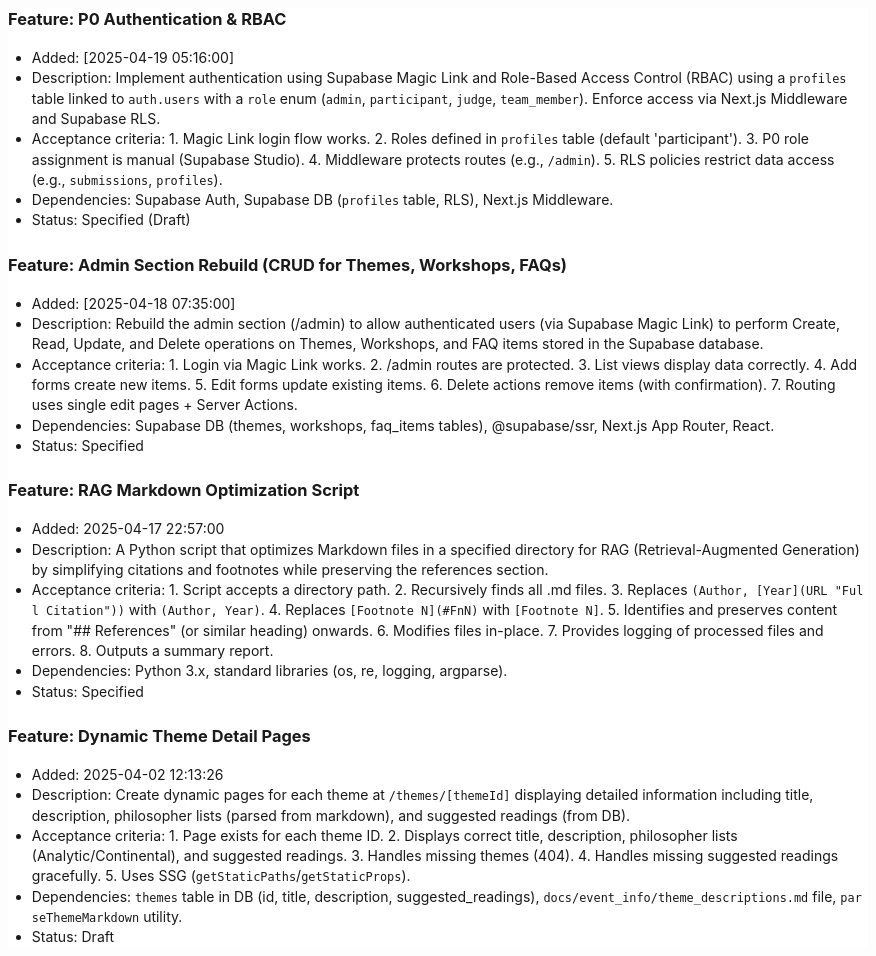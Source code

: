 ### Feature: P0 Authentication & RBAC
- Added: [2025-04-19 05:16:00]
- Description: Implement authentication using Supabase Magic Link and Role-Based Access Control (RBAC) using a `profiles` table linked to `auth.users` with a `role` enum (`admin`, `participant`, `judge`, `team_member`). Enforce access via Next.js Middleware and Supabase RLS.
- Acceptance criteria: 1. Magic Link login flow works. 2. Roles defined in `profiles` table (default 'participant'). 3. P0 role assignment is manual (Supabase Studio). 4. Middleware protects routes (e.g., `/admin`). 5. RLS policies restrict data access (e.g., `submissions`, `profiles`).
- Dependencies: Supabase Auth, Supabase DB (`profiles` table, RLS), Next.js Middleware.
- Status: Specified (Draft)


### Feature: Admin Section Rebuild (CRUD for Themes, Workshops, FAQs)
- Added: [2025-04-18 07:35:00]
- Description: Rebuild the admin section (/admin) to allow authenticated users (via Supabase Magic Link) to perform Create, Read, Update, and Delete operations on Themes, Workshops, and FAQ items stored in the Supabase database.
- Acceptance criteria: 1. Login via Magic Link works. 2. /admin routes are protected. 3. List views display data correctly. 4. Add forms create new items. 5. Edit forms update existing items. 6. Delete actions remove items (with confirmation). 7. Routing uses single edit pages + Server Actions.
- Dependencies: Supabase DB (themes, workshops, faq_items tables), @supabase/ssr, Next.js App Router, React.
- Status: Specified



### Feature: RAG Markdown Optimization Script
- Added: 2025-04-17 22:57:00
- Description: A Python script that optimizes Markdown files in a specified directory for RAG (Retrieval-Augmented Generation) by simplifying citations and footnotes while preserving the references section.
- Acceptance criteria: 1. Script accepts a directory path. 2. Recursively finds all .md files. 3. Replaces `(Author, [Year](URL "Full Citation"))` with `(Author, Year)`. 4. Replaces `[Footnote N](#FnN)` with `[Footnote N]`. 5. Identifies and preserves content from "## References" (or similar heading) onwards. 6. Modifies files in-place. 7. Provides logging of processed files and errors. 8. Outputs a summary report.
- Dependencies: Python 3.x, standard libraries (os, re, logging, argparse).
- Status: Specified

### Feature: Dynamic Theme Detail Pages
- Added: 2025-04-02 12:13:26
- Description: Create dynamic pages for each theme at `/themes/[themeId]` displaying detailed information including title, description, philosopher lists (parsed from markdown), and suggested readings (from DB).
- Acceptance criteria: 1. Page exists for each theme ID. 2. Displays correct title, description, philosopher lists (Analytic/Continental), and suggested readings. 3. Handles missing themes (404). 4. Handles missing suggested readings gracefully. 5. Uses SSG (`getStaticPaths`/`getStaticProps`).
- Dependencies: `themes` table in DB (id, title, description, suggested_readings), `docs/event_info/theme_descriptions.md` file, `parseThemeMarkdown` utility.
- Status: Draft

